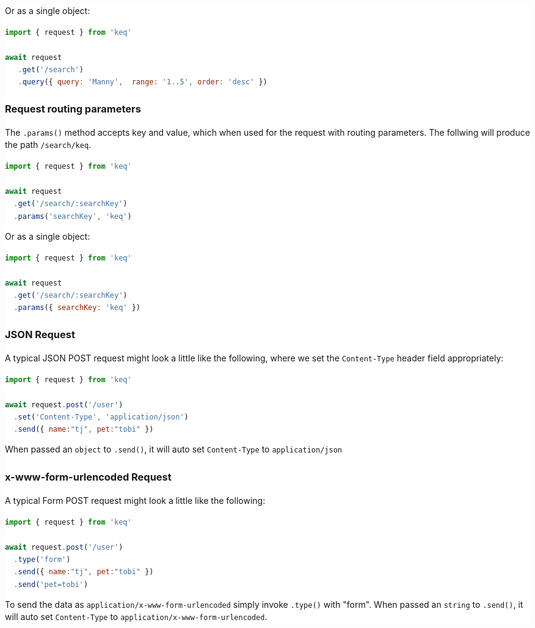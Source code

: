 Or as a single object:

```javascript
import { request } from 'keq'

await request
   .get('/search')
   .query({ query: 'Manny',  range: '1..5', order: 'desc' })
```

### Request routing parameters

The `.params()` method accepts key and value, which when used for the request with routing parameters.
The follwing will produce the path `/search/keq`.

```javascript
import { request } from 'keq'

await request
  .get('/search/:searchKey')
  .params('searchKey', 'keq')
```

Or as a single object:

```javascript
import { request } from 'keq'

await request
  .get('/search/:searchKey')
  .params({ searchKey: 'keq' })
```


### JSON Request

A typical JSON POST request might look a little like the following,
where we set the `Content-Type` header field appropriately:

```javascript
import { request } from 'keq'

await request.post('/user')
  .set('Content-Type', 'application/json')
  .send({ name:"tj", pet:"tobi" })
```

When passed an `object` to `.send()`, it will auto set `Content-Type` to `application/json`

### x-www-form-urlencoded Request

A typical Form POST request might look a little like the following:

```javascript
import { request } from 'keq'

await request.post('/user')
  .type('form')
  .send({ name:"tj", pet:"tobi" })
  .send('pet=tobi')
```
To send the data as `application/x-www-form-urlencoded` simply invoke `.type()` with "form".
When passed an `string` to `.send()`, it will auto set `Content-Type` to `application/x-www-form-urlencoded`.
